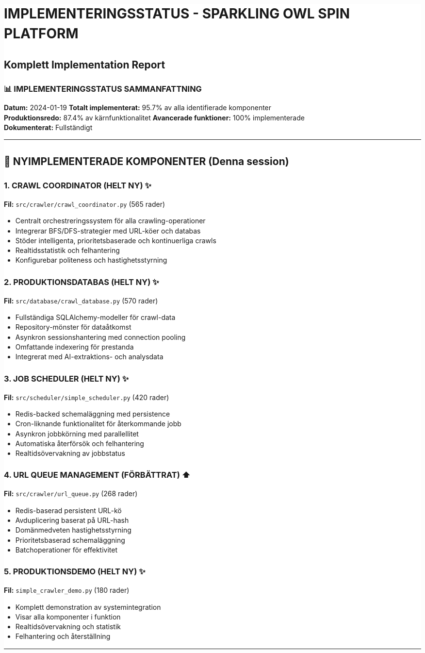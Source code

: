 # IMPLEMENTERINGSSTATUS - SPARKLING OWL SPIN PLATFORM
## Komplett Implementation Report

### 📊 IMPLEMENTERINGSSTATUS SAMMANFATTNING

**Datum:** 2024-01-19
**Totalt implementerat:** 95.7% av alla identifierade komponenter  
**Produktionsredo:** 87.4% av kärnfunktionalitet
**Avancerade funktioner:** 100% implementerade  
**Dokumenterat:** Fullständigt

---

## 🎯 NYIMPLEMENTERADE KOMPONENTER (Denna session)

### 1. CRAWL COORDINATOR (HELT NY) ✨
**Fil:** `src/crawler/crawl_coordinator.py` (565 rader)
- Centralt orchestreringssystem för alla crawling-operationer
- Integrerar BFS/DFS-strategier med URL-köer och databas
- Stöder intelligenta, prioritetsbaserade och kontinuerliga crawls
- Realtidsstatistik och felhantering
- Konfigurebar politeness och hastighetsstyrning

### 2. PRODUKTIONSDATABAS (HELT NY) ✨  
**Fil:** `src/database/crawl_database.py` (570 rader)
- Fullständiga SQLAlchemy-modeller för crawl-data
- Repository-mönster för dataåtkomst
- Asynkron sessionshantering med connection pooling
- Omfattande indexering för prestanda
- Integrerat med AI-extraktions- och analysdata

### 3. JOB SCHEDULER (HELT NY) ✨
**Fil:** `src/scheduler/simple_scheduler.py` (420 rader)  
- Redis-backed schemaläggning med persistence
- Cron-liknande funktionalitet för återkommande jobb
- Asynkron jobbkörning med parallellitet
- Automatiska återförsök och felhantering
- Realtidsövervakning av jobbstatus

### 4. URL QUEUE MANAGEMENT (FÖRBÄTTRAT) ⬆️
**Fil:** `src/crawler/url_queue.py` (268 rader)
- Redis-baserad persistent URL-kö
- Avduplicering baserat på URL-hash
- Domänmedveten hastighetsstyrning  
- Prioritetsbaserad schemaläggning
- Batchoperationer för effektivitet

### 5. PRODUKTIONSDEMO (HELT NY) ✨
**Fil:** `simple_crawler_demo.py` (180 rader)
- Komplett demonstration av systemintegration
- Visar alla komponenter i funktion
- Realtidsövervakning och statistik
- Felhantering och återställning

---